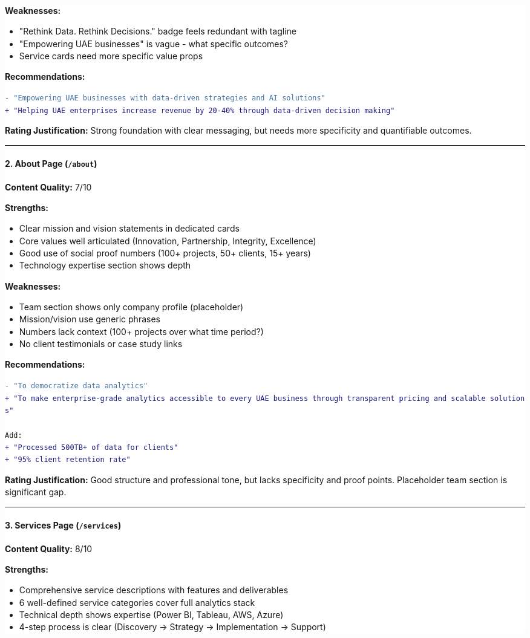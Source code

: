 **Weaknesses:**
- "Rethink Data. Rethink Decisions." badge feels redundant with tagline
- "Empowering UAE businesses" is vague - what specific outcomes?
- Service cards need more specific value props

**Recommendations:**
```diff
- "Empowering UAE businesses with data-driven strategies and AI solutions"
+ "Helping UAE enterprises increase revenue by 20-40% through data-driven decision making"
```

**Rating Justification:**
Strong foundation with clear messaging, but needs more specificity and quantifiable outcomes.

---

#### 2. About Page (`/about`)
**Content Quality:** 7/10

**Strengths:**
- Clear mission and vision statements in dedicated cards
- Core values well articulated (Innovation, Partnership, Integrity, Excellence)
- Good use of social proof numbers (100+ projects, 50+ clients, 15+ years)
- Technology expertise section shows depth

**Weaknesses:**
- Team section shows only company profile (placeholder)
- Mission/vision use generic phrases
- Numbers lack context (100+ projects over what time period?)
- No client testimonials or case study links

**Recommendations:**
```diff
- "To democratize data analytics"
+ "To make enterprise-grade analytics accessible to every UAE business through transparent pricing and scalable solutions"

Add:
+ "Processed 500TB+ of data for clients"
+ "95% client retention rate"
```

**Rating Justification:**
Good structure and professional tone, but lacks specificity and proof points. Placeholder team section is significant gap.

---

#### 3. Services Page (`/services`)
**Content Quality:** 8/10

**Strengths:**
- Comprehensive service descriptions with features and deliverables
- 6 well-defined service categories cover full analytics stack
- Technical depth shows expertise (Power BI, Tableau, AWS, Azure)
- 4-step process is clear (Discovery → Strategy → Implementation → Support)
